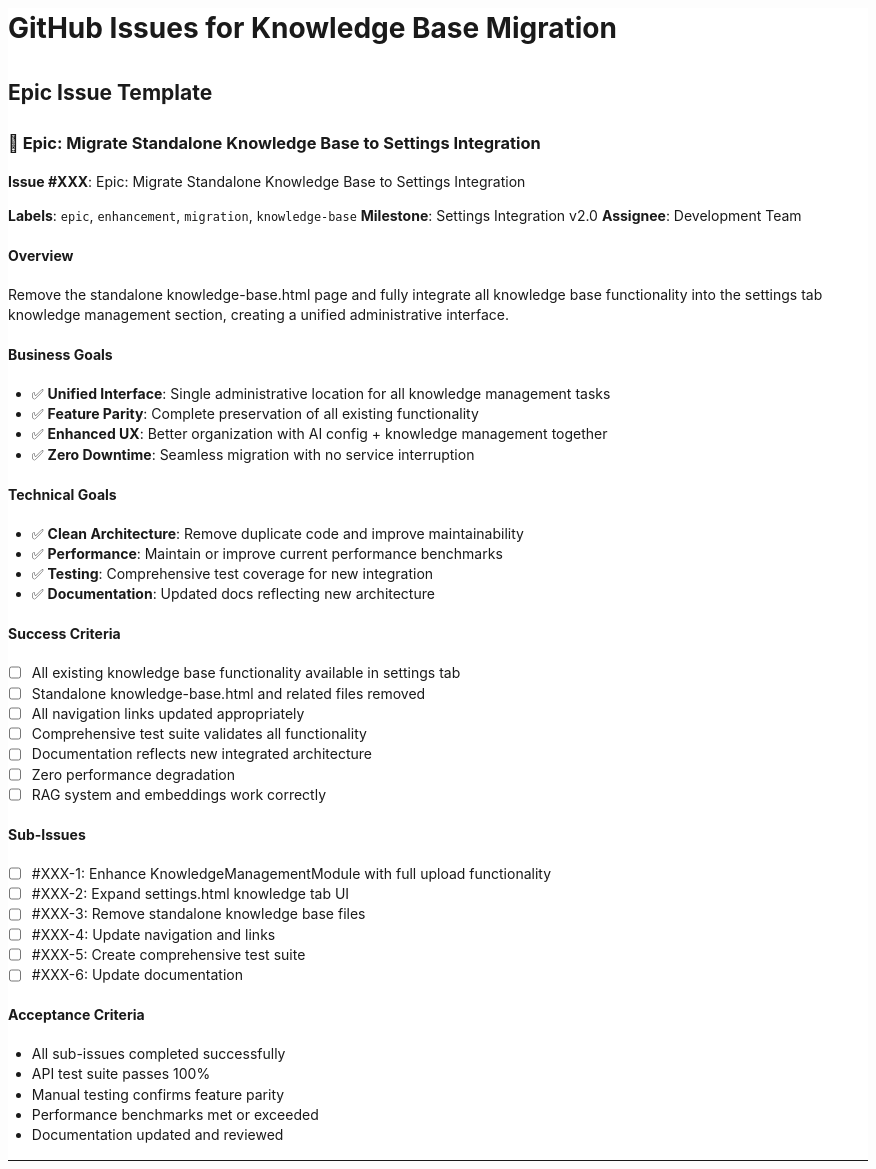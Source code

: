 # GitHub Issues for Knowledge Base Migration

## Epic Issue Template

### 🎯 **Epic: Migrate Standalone Knowledge Base to Settings Integration**

**Issue #XXX**: Epic: Migrate Standalone Knowledge Base to Settings Integration

**Labels**: `epic`, `enhancement`, `migration`, `knowledge-base`
**Milestone**: Settings Integration v2.0
**Assignee**: Development Team

#### **Overview**
Remove the standalone knowledge-base.html page and fully integrate all knowledge base functionality into the settings tab knowledge management section, creating a unified administrative interface.

#### **Business Goals**
- ✅ **Unified Interface**: Single administrative location for all knowledge management tasks
- ✅ **Feature Parity**: Complete preservation of all existing functionality
- ✅ **Enhanced UX**: Better organization with AI config + knowledge management together
- ✅ **Zero Downtime**: Seamless migration with no service interruption

#### **Technical Goals**
- ✅ **Clean Architecture**: Remove duplicate code and improve maintainability
- ✅ **Performance**: Maintain or improve current performance benchmarks
- ✅ **Testing**: Comprehensive test coverage for new integration
- ✅ **Documentation**: Updated docs reflecting new architecture

#### **Success Criteria**
- [ ] All existing knowledge base functionality available in settings tab
- [ ] Standalone knowledge-base.html and related files removed
- [ ] All navigation links updated appropriately
- [ ] Comprehensive test suite validates all functionality
- [ ] Documentation reflects new integrated architecture
- [ ] Zero performance degradation
- [ ] RAG system and embeddings work correctly

#### **Sub-Issues**
- [ ] #XXX-1: Enhance KnowledgeManagementModule with full upload functionality
- [ ] #XXX-2: Expand settings.html knowledge tab UI
- [ ] #XXX-3: Remove standalone knowledge base files
- [ ] #XXX-4: Update navigation and links
- [ ] #XXX-5: Create comprehensive test suite
- [ ] #XXX-6: Update documentation

#### **Acceptance Criteria**
- All sub-issues completed successfully
- API test suite passes 100%
- Manual testing confirms feature parity
- Performance benchmarks met or exceeded
- Documentation updated and reviewed

---
